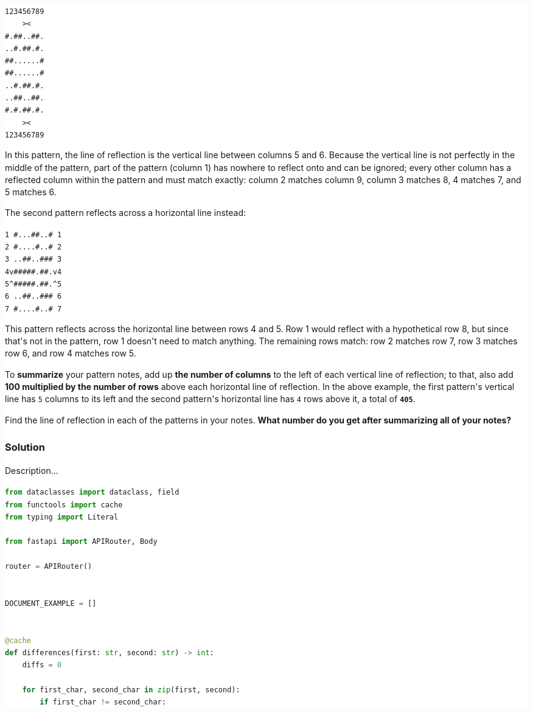```
123456789
    ><   
#.##..##.
..#.##.#.
##......#
##......#
..#.##.#.
..##..##.
#.#.##.#.
    ><   
123456789
```

In this pattern, the line of reflection is the vertical line between columns 5 and 6.
Because the vertical line is not perfectly in the middle of the pattern, part of the pattern (column 1) has nowhere to reflect onto and can be ignored; every other column has a reflected column within the pattern and must match exactly: column 2 matches column 9, column 3 matches 8, 4 matches 7, and 5 matches 6.

The second pattern reflects across a horizontal line instead:

```
1 #...##..# 1
2 #....#..# 2
3 ..##..### 3
4v#####.##.v4
5^#####.##.^5
6 ..##..### 6
7 #....#..# 7
```

This pattern reflects across the horizontal line between rows 4 and 5. Row 1 would reflect with a hypothetical row 8, but since that's not in the pattern, row 1 doesn't need to match anything. The remaining rows match: row 2 matches row 7, row 3 matches row 6, and row 4 matches row 5.

To **summarize** your pattern notes, add up **the number of columns** to the left of each vertical line of reflection; to that, also add **100 multiplied by the number of rows** above each horizontal line of reflection.
In the above example, the first pattern's vertical line has `5` columns to its left and the second pattern's horizontal line has `4` rows above it, a total of **`405`**.

Find the line of reflection in each of the patterns in your notes.
**What number do you get after summarizing all of your notes?**

### Solution

Description...

```python
from dataclasses import dataclass, field
from functools import cache
from typing import Literal

from fastapi import APIRouter, Body

router = APIRouter()


DOCUMENT_EXAMPLE = []


@cache
def differences(first: str, second: str) -> int:
    diffs = 0

    for first_char, second_char in zip(first, second):
        if first_char != second_char:
```